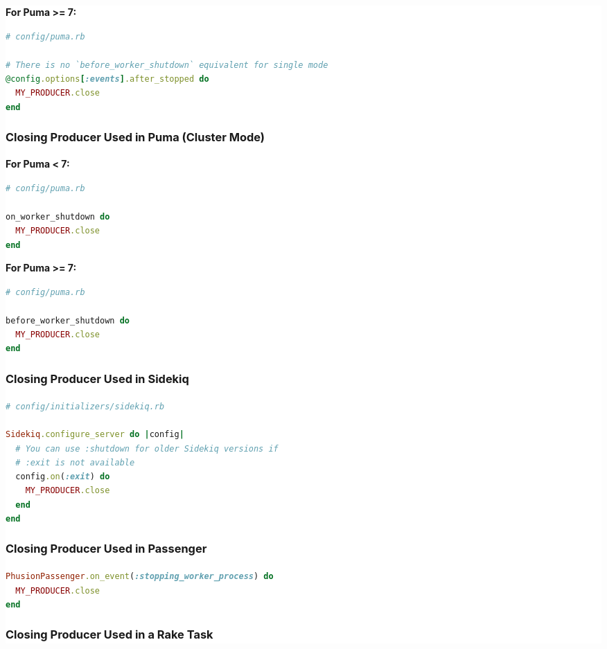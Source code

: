 **For Puma >= 7:**

```ruby
# config/puma.rb 

# There is no `before_worker_shutdown` equivalent for single mode
@config.options[:events].after_stopped do
  MY_PRODUCER.close
end
```

### Closing Producer Used in Puma (Cluster Mode)

**For Puma < 7:**

```ruby
# config/puma.rb 

on_worker_shutdown do
  MY_PRODUCER.close
end
```

**For Puma >= 7:**

```ruby
# config/puma.rb 

before_worker_shutdown do
  MY_PRODUCER.close
end
```

### Closing Producer Used in Sidekiq

```ruby
# config/initializers/sidekiq.rb

Sidekiq.configure_server do |config|
  # You can use :shutdown for older Sidekiq versions if
  # :exit is not available
  config.on(:exit) do
    MY_PRODUCER.close
  end
end
```

### Closing Producer Used in Passenger

```ruby
PhusionPassenger.on_event(:stopping_worker_process) do
  MY_PRODUCER.close
end
```

### Closing Producer Used in a Rake Task
